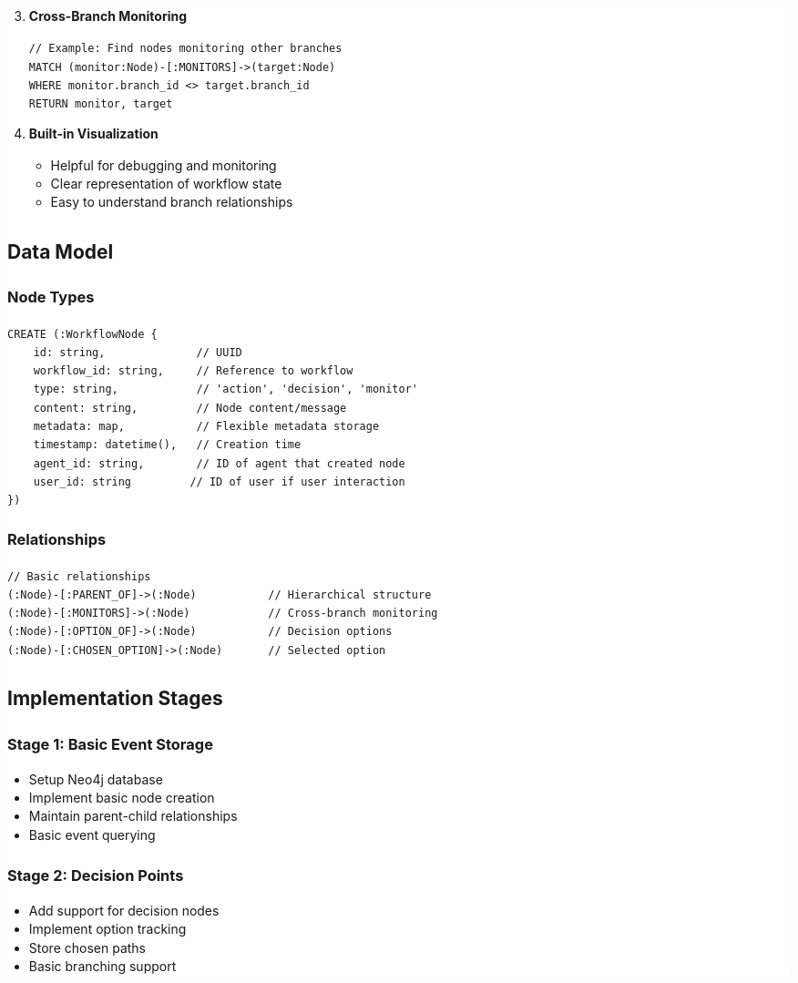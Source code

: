 3. **Cross-Branch Monitoring**

   ```cypher
   // Example: Find nodes monitoring other branches
   MATCH (monitor:Node)-[:MONITORS]->(target:Node)
   WHERE monitor.branch_id <> target.branch_id
   RETURN monitor, target
   ```

4. **Built-in Visualization**
   - Helpful for debugging and monitoring
   - Clear representation of workflow state
   - Easy to understand branch relationships

## Data Model

### Node Types

```cypher
CREATE (:WorkflowNode {
    id: string,              // UUID
    workflow_id: string,     // Reference to workflow
    type: string,            // 'action', 'decision', 'monitor'
    content: string,         // Node content/message
    metadata: map,           // Flexible metadata storage
    timestamp: datetime(),   // Creation time
    agent_id: string,        // ID of agent that created node
    user_id: string         // ID of user if user interaction
})
```

### Relationships

```cypher
// Basic relationships
(:Node)-[:PARENT_OF]->(:Node)           // Hierarchical structure
(:Node)-[:MONITORS]->(:Node)            // Cross-branch monitoring
(:Node)-[:OPTION_OF]->(:Node)           // Decision options
(:Node)-[:CHOSEN_OPTION]->(:Node)       // Selected option
```

## Implementation Stages

### Stage 1: Basic Event Storage

- Setup Neo4j database
- Implement basic node creation
- Maintain parent-child relationships
- Basic event querying

### Stage 2: Decision Points

- Add support for decision nodes
- Implement option tracking
- Store chosen paths
- Basic branching support
